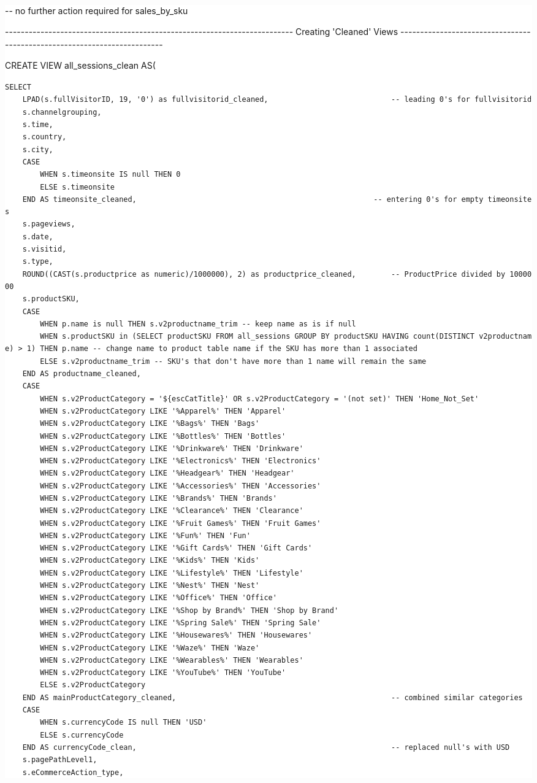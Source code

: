 -- no further action required for sales_by_sku


------------------------------------------------------------------------- Creating 'Cleaned' Views -------------------------------------------------------------------------

CREATE VIEW all_sessions_clean AS(

	SELECT 
		LPAD(s.fullVisitorID, 19, '0') as fullvisitorid_cleaned,							-- leading 0's for fullvisitorid
		s.channelgrouping,
		s.time,
		s.country,
		s.city, 
		CASE 
			WHEN s.timeonsite IS null THEN 0
			ELSE s.timeonsite 									
		END AS timeonsite_cleaned,														-- entering 0's for empty timeonsites 
		s.pageviews,
		s.date,
		s.visitid,
		s.type,
		ROUND((CAST(s.productprice as numeric)/1000000), 2) as productprice_cleaned,		-- ProductPrice divided by 1000000
		s.productSKU,
		CASE 
			WHEN p.name is null THEN s.v2productname_trim -- keep name as is if null 
			WHEN s.productSKU in (SELECT productSKU FROM all_sessions GROUP BY productSKU HAVING count(DISTINCT v2productname) > 1) THEN p.name -- change name to product table name if the SKU has more than 1 associated
			ELSE s.v2productname_trim -- SKU's that don't have more than 1 name will remain the same 
		END AS productname_cleaned,
		CASE
			WHEN s.v2ProductCategory = '${escCatTitle}' OR s.v2ProductCategory = '(not set)' THEN 'Home_Not_Set'
			WHEN s.v2ProductCategory LIKE '%Apparel%' THEN 'Apparel' 
			WHEN s.v2ProductCategory LIKE '%Bags%' THEN 'Bags'
			WHEN s.v2ProductCategory LIKE '%Bottles%' THEN 'Bottles'
			WHEN s.v2ProductCategory LIKE '%Drinkware%' THEN 'Drinkware'
			WHEN s.v2ProductCategory LIKE '%Electronics%' THEN 'Electronics'
			WHEN s.v2ProductCategory LIKE '%Headgear%' THEN 'Headgear'
			WHEN s.v2ProductCategory LIKE '%Accessories%' THEN 'Accessories'
			WHEN s.v2ProductCategory LIKE '%Brands%' THEN 'Brands'
			WHEN s.v2ProductCategory LIKE '%Clearance%' THEN 'Clearance'
			WHEN s.v2ProductCategory LIKE '%Fruit Games%' THEN 'Fruit Games'
			WHEN s.v2ProductCategory LIKE '%Fun%' THEN 'Fun'
			WHEN s.v2ProductCategory LIKE '%Gift Cards%' THEN 'Gift Cards'
			WHEN s.v2ProductCategory LIKE '%Kids%' THEN 'Kids'
			WHEN s.v2ProductCategory LIKE '%Lifestyle%' THEN 'Lifestyle'
			WHEN s.v2ProductCategory LIKE '%Nest%' THEN 'Nest'
			WHEN s.v2ProductCategory LIKE '%Office%' THEN 'Office'
			WHEN s.v2ProductCategory LIKE '%Shop by Brand%' THEN 'Shop by Brand'
			WHEN s.v2ProductCategory LIKE '%Spring Sale%' THEN 'Spring Sale'
			WHEN s.v2ProductCategory LIKE '%Housewares%' THEN 'Housewares'
			WHEN s.v2ProductCategory LIKE '%Waze%' THEN 'Waze'
			WHEN s.v2ProductCategory LIKE '%Wearables%' THEN 'Wearables'
			WHEN s.v2ProductCategory LIKE '%YouTube%' THEN 'YouTube'
			ELSE s.v2ProductCategory
		END AS mainProductCategory_cleaned,													-- combined similar categories
		CASE
			WHEN s.currencyCode IS null THEN 'USD'
			ELSE s.currencyCode
		END AS currencyCode_clean,															-- replaced null's with USD
		s.pagePathLevel1,
		s.eCommerceAction_type,